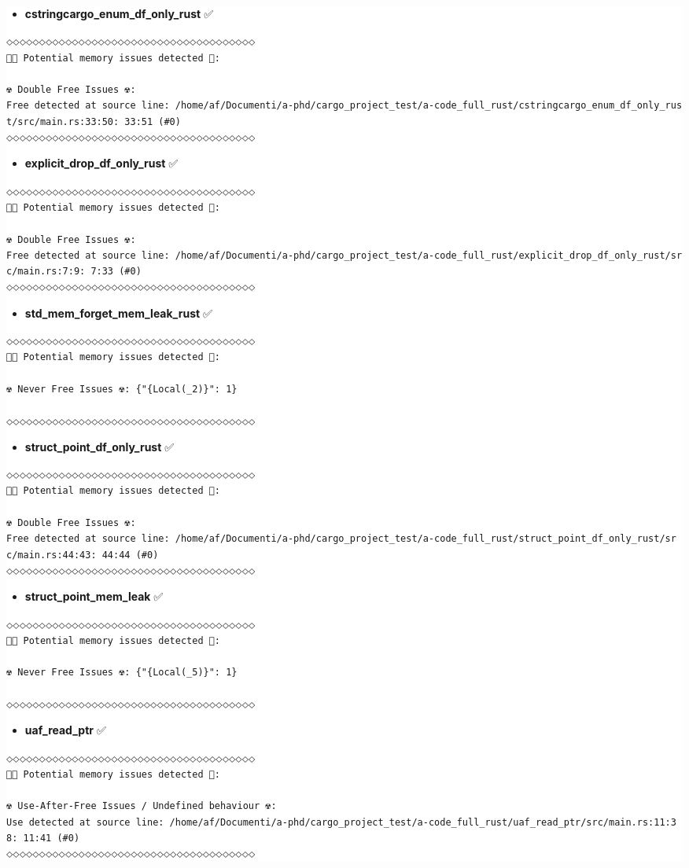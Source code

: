 
* **cstringcargo_enum_df_only_rust** ✅
```
⬦⬦⬦⬦⬦⬦⬦⬦⬦⬦⬦⬦⬦⬦⬦⬦⬦⬦⬦⬦⬦⬦⬦⬦⬦⬦⬦⬦⬦⬦⬦⬦⬦⬦⬦⬦⬦⬦
🤖💬 Potential memory issues detected 🚀:

☢ Double Free Issues ☢:
Free detected at source line: /home/af/Documenti/a-phd/cargo_project_test/a-code_full_rust/cstringcargo_enum_df_only_rust/src/main.rs:33:50: 33:51 (#0)
⬦⬦⬦⬦⬦⬦⬦⬦⬦⬦⬦⬦⬦⬦⬦⬦⬦⬦⬦⬦⬦⬦⬦⬦⬦⬦⬦⬦⬦⬦⬦⬦⬦⬦⬦⬦⬦⬦
```


* **explicit_drop_df_only_rust** ✅
```
⬦⬦⬦⬦⬦⬦⬦⬦⬦⬦⬦⬦⬦⬦⬦⬦⬦⬦⬦⬦⬦⬦⬦⬦⬦⬦⬦⬦⬦⬦⬦⬦⬦⬦⬦⬦⬦⬦
🤖💬 Potential memory issues detected 🚀:

☢ Double Free Issues ☢:
Free detected at source line: /home/af/Documenti/a-phd/cargo_project_test/a-code_full_rust/explicit_drop_df_only_rust/src/main.rs:7:9: 7:33 (#0)
⬦⬦⬦⬦⬦⬦⬦⬦⬦⬦⬦⬦⬦⬦⬦⬦⬦⬦⬦⬦⬦⬦⬦⬦⬦⬦⬦⬦⬦⬦⬦⬦⬦⬦⬦⬦⬦⬦
```

* **std_mem_forget_mem_leak_rust** ✅
```
⬦⬦⬦⬦⬦⬦⬦⬦⬦⬦⬦⬦⬦⬦⬦⬦⬦⬦⬦⬦⬦⬦⬦⬦⬦⬦⬦⬦⬦⬦⬦⬦⬦⬦⬦⬦⬦⬦
🤖💬 Potential memory issues detected 🚀:

☢ Never Free Issues ☢: {"{Local(_2)}": 1}

⬦⬦⬦⬦⬦⬦⬦⬦⬦⬦⬦⬦⬦⬦⬦⬦⬦⬦⬦⬦⬦⬦⬦⬦⬦⬦⬦⬦⬦⬦⬦⬦⬦⬦⬦⬦⬦⬦
```

* **struct_point_df_only_rust** ✅
```
⬦⬦⬦⬦⬦⬦⬦⬦⬦⬦⬦⬦⬦⬦⬦⬦⬦⬦⬦⬦⬦⬦⬦⬦⬦⬦⬦⬦⬦⬦⬦⬦⬦⬦⬦⬦⬦⬦
🤖💬 Potential memory issues detected 🚀:

☢ Double Free Issues ☢:
Free detected at source line: /home/af/Documenti/a-phd/cargo_project_test/a-code_full_rust/struct_point_df_only_rust/src/main.rs:44:43: 44:44 (#0)
⬦⬦⬦⬦⬦⬦⬦⬦⬦⬦⬦⬦⬦⬦⬦⬦⬦⬦⬦⬦⬦⬦⬦⬦⬦⬦⬦⬦⬦⬦⬦⬦⬦⬦⬦⬦⬦⬦
```

* **struct_point_mem_leak** ✅
```
⬦⬦⬦⬦⬦⬦⬦⬦⬦⬦⬦⬦⬦⬦⬦⬦⬦⬦⬦⬦⬦⬦⬦⬦⬦⬦⬦⬦⬦⬦⬦⬦⬦⬦⬦⬦⬦⬦
🤖💬 Potential memory issues detected 🚀:

☢ Never Free Issues ☢: {"{Local(_5)}": 1}

⬦⬦⬦⬦⬦⬦⬦⬦⬦⬦⬦⬦⬦⬦⬦⬦⬦⬦⬦⬦⬦⬦⬦⬦⬦⬦⬦⬦⬦⬦⬦⬦⬦⬦⬦⬦⬦⬦
```

* **uaf_read_ptr** ✅
```
⬦⬦⬦⬦⬦⬦⬦⬦⬦⬦⬦⬦⬦⬦⬦⬦⬦⬦⬦⬦⬦⬦⬦⬦⬦⬦⬦⬦⬦⬦⬦⬦⬦⬦⬦⬦⬦⬦
🤖💬 Potential memory issues detected 🚀:

☢ Use-After-Free Issues / Undefined behaviour ☢:
Use detected at source line: /home/af/Documenti/a-phd/cargo_project_test/a-code_full_rust/uaf_read_ptr/src/main.rs:11:38: 11:41 (#0)
⬦⬦⬦⬦⬦⬦⬦⬦⬦⬦⬦⬦⬦⬦⬦⬦⬦⬦⬦⬦⬦⬦⬦⬦⬦⬦⬦⬦⬦⬦⬦⬦⬦⬦⬦⬦⬦⬦
```
